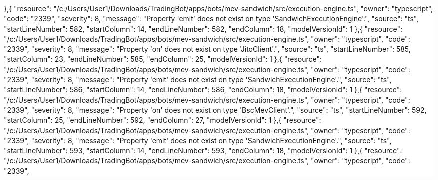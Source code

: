 },{
	"resource": "/c:/Users/User1/Downloads/TradingBot/apps/bots/mev-sandwich/src/execution-engine.ts",
	"owner": "typescript",
	"code": "2339",
	"severity": 8,
	"message": "Property 'emit' does not exist on type 'SandwichExecutionEngine'.",
	"source": "ts",
	"startLineNumber": 582,
	"startColumn": 14,
	"endLineNumber": 582,
	"endColumn": 18,
	"modelVersionId": 1
},{
	"resource": "/c:/Users/User1/Downloads/TradingBot/apps/bots/mev-sandwich/src/execution-engine.ts",
	"owner": "typescript",
	"code": "2339",
	"severity": 8,
	"message": "Property 'on' does not exist on type 'JitoClient'.",
	"source": "ts",
	"startLineNumber": 585,
	"startColumn": 23,
	"endLineNumber": 585,
	"endColumn": 25,
	"modelVersionId": 1
},{
	"resource": "/c:/Users/User1/Downloads/TradingBot/apps/bots/mev-sandwich/src/execution-engine.ts",
	"owner": "typescript",
	"code": "2339",
	"severity": 8,
	"message": "Property 'emit' does not exist on type 'SandwichExecutionEngine'.",
	"source": "ts",
	"startLineNumber": 586,
	"startColumn": 14,
	"endLineNumber": 586,
	"endColumn": 18,
	"modelVersionId": 1
},{
	"resource": "/c:/Users/User1/Downloads/TradingBot/apps/bots/mev-sandwich/src/execution-engine.ts",
	"owner": "typescript",
	"code": "2339",
	"severity": 8,
	"message": "Property 'on' does not exist on type 'BscMevClient'.",
	"source": "ts",
	"startLineNumber": 592,
	"startColumn": 25,
	"endLineNumber": 592,
	"endColumn": 27,
	"modelVersionId": 1
},{
	"resource": "/c:/Users/User1/Downloads/TradingBot/apps/bots/mev-sandwich/src/execution-engine.ts",
	"owner": "typescript",
	"code": "2339",
	"severity": 8,
	"message": "Property 'emit' does not exist on type 'SandwichExecutionEngine'.",
	"source": "ts",
	"startLineNumber": 593,
	"startColumn": 14,
	"endLineNumber": 593,
	"endColumn": 18,
	"modelVersionId": 1
},{
	"resource": "/c:/Users/User1/Downloads/TradingBot/apps/bots/mev-sandwich/src/execution-engine.ts",
	"owner": "typescript",
	"code": "2339",